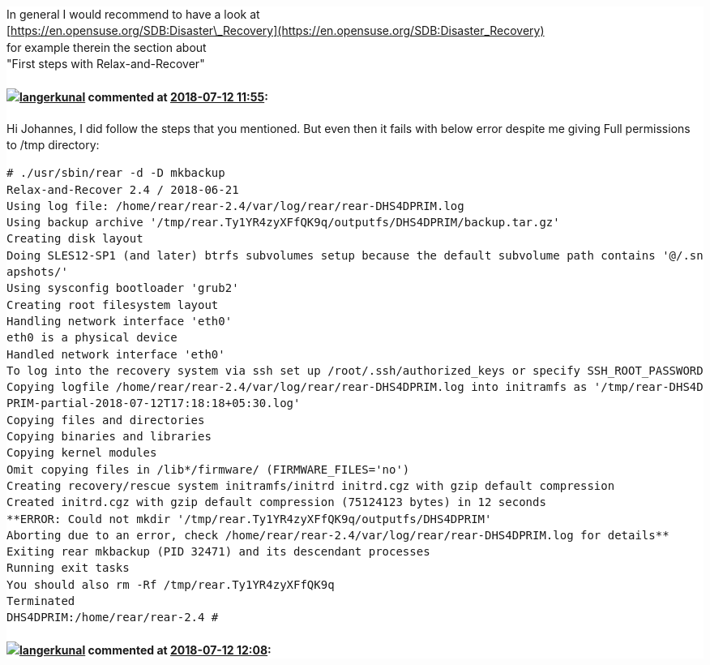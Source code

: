 In general I would recommend to have a look at  
[https://en.opensuse.org/SDB:Disaster\_Recovery](https://en.opensuse.org/SDB:Disaster_Recovery)  
for example therein the section about  
"First steps with Relax-and-Recover"

#### <img src="https://avatars.githubusercontent.com/u/41150051?v=4" width="50">[langerkunal](https://github.com/langerkunal) commented at [2018-07-12 11:55](https://github.com/rear/rear/issues/1858#issuecomment-404487015):

Hi Johannes, I did follow the steps that you mentioned. But even then it
fails with below error despite me giving Full permissions to /tmp
directory:

<pre>
# ./usr/sbin/rear -d -D mkbackup
Relax-and-Recover 2.4 / 2018-06-21
Using log file: /home/rear/rear-2.4/var/log/rear/rear-DHS4DPRIM.log
Using backup archive '/tmp/rear.Ty1YR4zyXFfQK9q/outputfs/DHS4DPRIM/backup.tar.gz'
Creating disk layout
Doing SLES12-SP1 (and later) btrfs subvolumes setup because the default subvolume path contains '@/.snapshots/'
Using sysconfig bootloader 'grub2'
Creating root filesystem layout
Handling network interface 'eth0'
eth0 is a physical device
Handled network interface 'eth0'
To log into the recovery system via ssh set up /root/.ssh/authorized_keys or specify SSH_ROOT_PASSWORD
Copying logfile /home/rear/rear-2.4/var/log/rear/rear-DHS4DPRIM.log into initramfs as '/tmp/rear-DHS4DPRIM-partial-2018-07-12T17:18:18+05:30.log'
Copying files and directories
Copying binaries and libraries
Copying kernel modules
Omit copying files in /lib*/firmware/ (FIRMWARE_FILES='no')
Creating recovery/rescue system initramfs/initrd initrd.cgz with gzip default compression
Created initrd.cgz with gzip default compression (75124123 bytes) in 12 seconds
**ERROR: Could not mkdir '/tmp/rear.Ty1YR4zyXFfQK9q/outputfs/DHS4DPRIM'
Aborting due to an error, check /home/rear/rear-2.4/var/log/rear/rear-DHS4DPRIM.log for details**
Exiting rear mkbackup (PID 32471) and its descendant processes
Running exit tasks
You should also rm -Rf /tmp/rear.Ty1YR4zyXFfQK9q
Terminated
DHS4DPRIM:/home/rear/rear-2.4 #
</pre>

#### <img src="https://avatars.githubusercontent.com/u/41150051?v=4" width="50">[langerkunal](https://github.com/langerkunal) commented at [2018-07-12 12:08](https://github.com/rear/rear/issues/1858#issuecomment-404490224):
